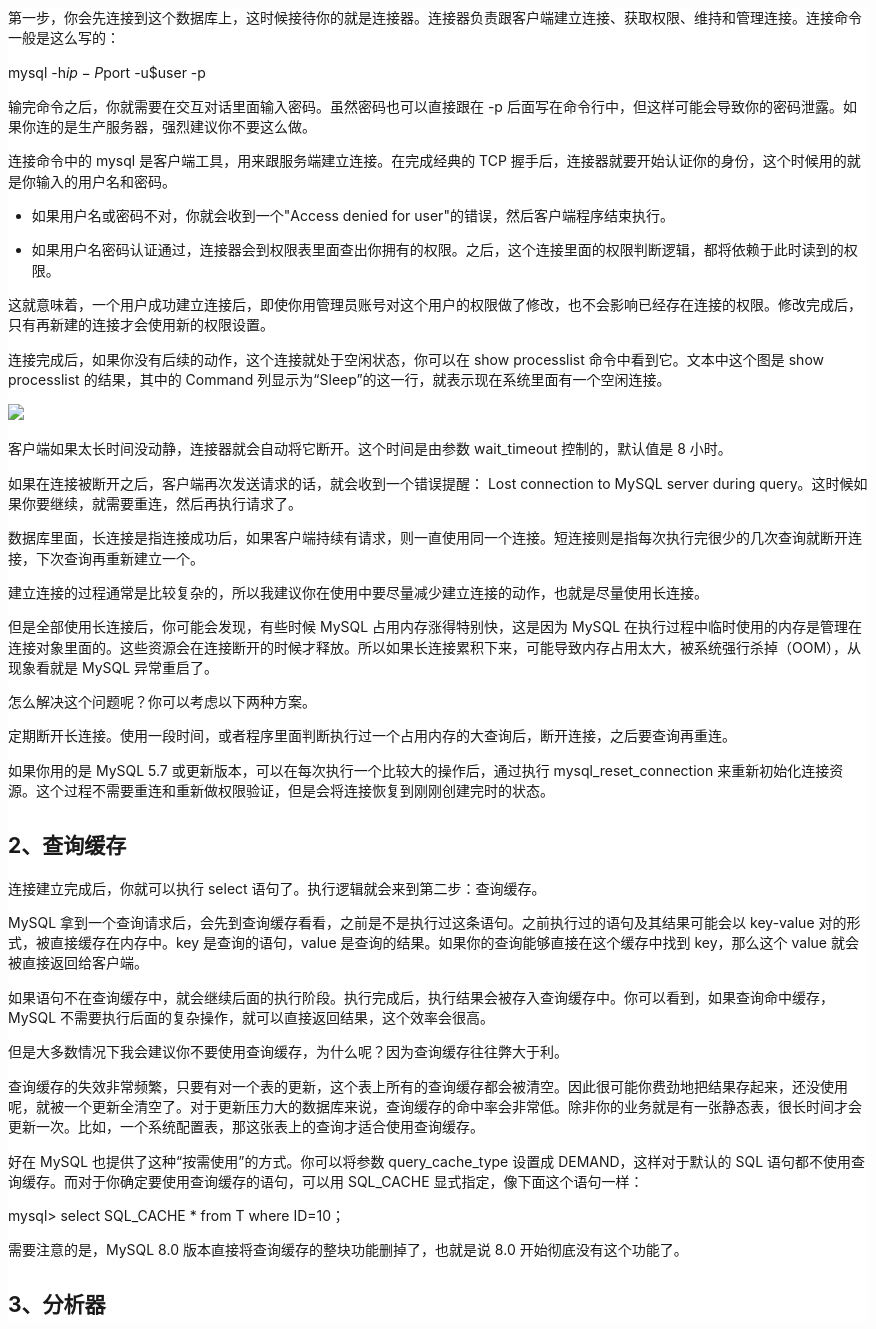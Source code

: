 第一步，你会先连接到这个数据库上，这时候接待你的就是连接器。连接器负责跟客户端建立连接、获取权限、维持和管理连接。连接命令一般是这么写的：

mysql -h$ip -P$port -u$user -p

输完命令之后，你就需要在交互对话里面输入密码。虽然密码也可以直接跟在 -p 后面写在命令行中，但这样可能会导致你的密码泄露。如果你连的是生产服务器，强烈建议你不要这么做。

连接命令中的 mysql 是客户端工具，用来跟服务端建立连接。在完成经典的 TCP 握手后，连接器就要开始认证你的身份，这个时候用的就是你输入的用户名和密码。

- 如果用户名或密码不对，你就会收到一个"Access denied for user"的错误，然后客户端程序结束执行。

- 如果用户名密码认证通过，连接器会到权限表里面查出你拥有的权限。之后，这个连接里面的权限判断逻辑，都将依赖于此时读到的权限。

这就意味着，一个用户成功建立连接后，即使你用管理员账号对这个用户的权限做了修改，也不会影响已经存在连接的权限。修改完成后，只有再新建的连接才会使用新的权限设置。

连接完成后，如果你没有后续的动作，这个连接就处于空闲状态，你可以在 show processlist 命令中看到它。文本中这个图是 show processlist 的结果，其中的 Command 列显示为“Sleep”的这一行，就表示现在系统里面有一个空闲连接。

![](../../pic/2020-02-29-13-26-22.png)


客户端如果太长时间没动静，连接器就会自动将它断开。这个时间是由参数 wait_timeout 控制的，默认值是 8 小时。

如果在连接被断开之后，客户端再次发送请求的话，就会收到一个错误提醒： Lost connection to MySQL server during query。这时候如果你要继续，就需要重连，然后再执行请求了。

数据库里面，长连接是指连接成功后，如果客户端持续有请求，则一直使用同一个连接。短连接则是指每次执行完很少的几次查询就断开连接，下次查询再重新建立一个。

建立连接的过程通常是比较复杂的，所以我建议你在使用中要尽量减少建立连接的动作，也就是尽量使用长连接。

但是全部使用长连接后，你可能会发现，有些时候 MySQL 占用内存涨得特别快，这是因为 MySQL 在执行过程中临时使用的内存是管理在连接对象里面的。这些资源会在连接断开的时候才释放。所以如果长连接累积下来，可能导致内存占用太大，被系统强行杀掉（OOM），从现象看就是 MySQL 异常重启了。

怎么解决这个问题呢？你可以考虑以下两种方案。

定期断开长连接。使用一段时间，或者程序里面判断执行过一个占用内存的大查询后，断开连接，之后要查询再重连。

如果你用的是 MySQL 5.7 或更新版本，可以在每次执行一个比较大的操作后，通过执行 mysql_reset_connection 来重新初始化连接资源。这个过程不需要重连和重新做权限验证，但是会将连接恢复到刚刚创建完时的状态。

## 2、查询缓存

连接建立完成后，你就可以执行 select 语句了。执行逻辑就会来到第二步：查询缓存。

MySQL 拿到一个查询请求后，会先到查询缓存看看，之前是不是执行过这条语句。之前执行过的语句及其结果可能会以 key-value 对的形式，被直接缓存在内存中。key 是查询的语句，value 是查询的结果。如果你的查询能够直接在这个缓存中找到 key，那么这个 value 就会被直接返回给客户端。

如果语句不在查询缓存中，就会继续后面的执行阶段。执行完成后，执行结果会被存入查询缓存中。你可以看到，如果查询命中缓存，MySQL 不需要执行后面的复杂操作，就可以直接返回结果，这个效率会很高。

但是大多数情况下我会建议你不要使用查询缓存，为什么呢？因为查询缓存往往弊大于利。

查询缓存的失效非常频繁，只要有对一个表的更新，这个表上所有的查询缓存都会被清空。因此很可能你费劲地把结果存起来，还没使用呢，就被一个更新全清空了。对于更新压力大的数据库来说，查询缓存的命中率会非常低。除非你的业务就是有一张静态表，很长时间才会更新一次。比如，一个系统配置表，那这张表上的查询才适合使用查询缓存。

好在 MySQL 也提供了这种“按需使用”的方式。你可以将参数 query_cache_type 设置成 DEMAND，这样对于默认的 SQL 语句都不使用查询缓存。而对于你确定要使用查询缓存的语句，可以用 SQL_CACHE 显式指定，像下面这个语句一样：

mysql> select SQL_CACHE * from T where ID=10；

需要注意的是，MySQL 8.0 版本直接将查询缓存的整块功能删掉了，也就是说 8.0 开始彻底没有这个功能了。

## 3、分析器
